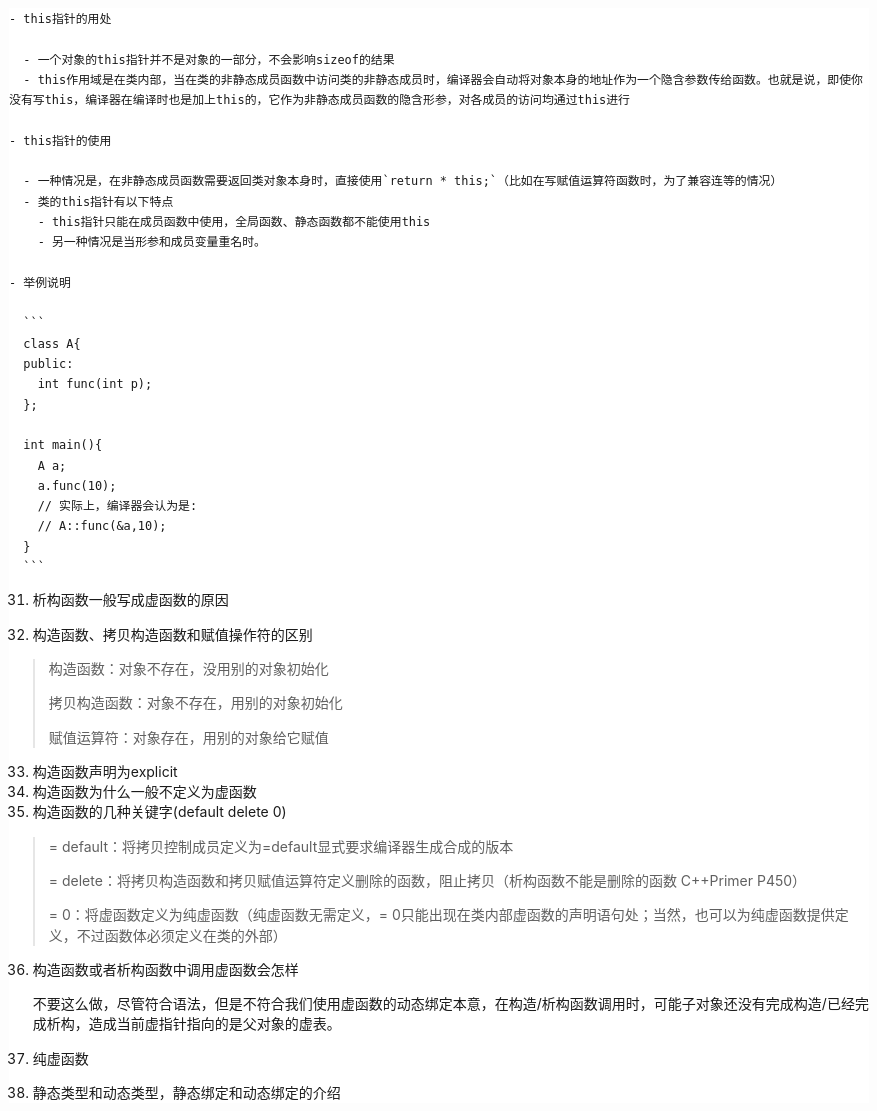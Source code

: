     - this指针的用处

      - 一个对象的this指针并不是对象的一部分，不会影响sizeof的结果
      - this作用域是在类内部，当在类的非静态成员函数中访问类的非静态成员时，编译器会自动将对象本身的地址作为一个隐含参数传给函数。也就是说，即使你没有写this，编译器在编译时也是加上this的，它作为非静态成员函数的隐含形参，对各成员的访问均通过this进行

    - this指针的使用

      - 一种情况是，在非静态成员函数需要返回类对象本身时，直接使用`return * this;`（比如在写赋值运算符函数时，为了兼容连等的情况）
      - 类的this指针有以下特点
        - this指针只能在成员函数中使用，全局函数、静态函数都不能使用this
        - 另一种情况是当形参和成员变量重名时。

    - 举例说明

      ```
      class A{
      public:
      	int func(int p);
      };
      
      int main(){
      	A a;
      	a.func(10);
      	// 实际上，编译器会认为是:
      	// A::func(&a,10);
      }
      ```

      

31. 析构函数一般写成虚函数的原因

32. 构造函数、拷贝构造函数和赋值操作符的区别

> 构造函数：对象不存在，没用别的对象初始化
>
> 拷贝构造函数：对象不存在，用别的对象初始化
>
> 赋值运算符：对象存在，用别的对象给它赋值

33. 构造函数声明为explicit
34. 构造函数为什么一般不定义为虚函数
35. 构造函数的几种关键字(default  delete   0)

> = default：将拷贝控制成员定义为=default显式要求编译器生成合成的版本
>
> = delete：将拷贝构造函数和拷贝赋值运算符定义删除的函数，阻止拷贝（析构函数不能是删除的函数 C++Primer P450）
>
> = 0：将虚函数定义为纯虚函数（纯虚函数无需定义，= 0只能出现在类内部虚函数的声明语句处；当然，也可以为纯虚函数提供定义，不过函数体必须定义在类的外部）

36. 构造函数或者析构函数中调用虚函数会怎样

    不要这么做，尽管符合语法，但是不符合我们使用虚函数的动态绑定本意，在构造/析构函数调用时，可能子对象还没有完成构造/已经完成析构，造成当前虚指针指向的是父对象的虚表。

37. 纯虚函数

38. 静态类型和动态类型，静态绑定和动态绑定的介绍
